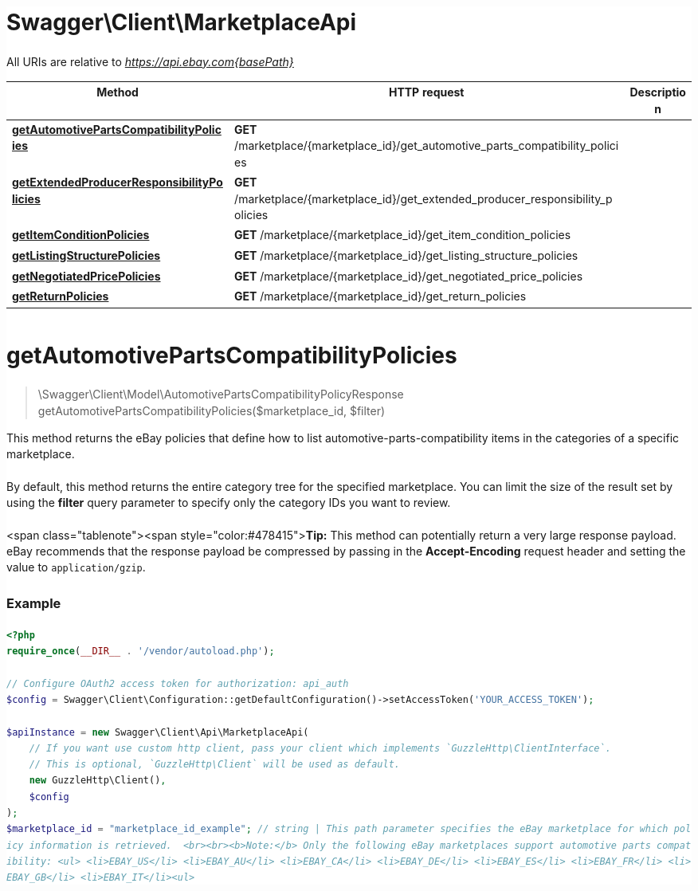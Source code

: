 # Swagger\Client\MarketplaceApi

All URIs are relative to *https://api.ebay.com{basePath}*

Method | HTTP request | Description
------------- | ------------- | -------------
[**getAutomotivePartsCompatibilityPolicies**](MarketplaceApi.md#getautomotivepartscompatibilitypolicies) | **GET** /marketplace/{marketplace_id}/get_automotive_parts_compatibility_policies | 
[**getExtendedProducerResponsibilityPolicies**](MarketplaceApi.md#getextendedproducerresponsibilitypolicies) | **GET** /marketplace/{marketplace_id}/get_extended_producer_responsibility_policies | 
[**getItemConditionPolicies**](MarketplaceApi.md#getitemconditionpolicies) | **GET** /marketplace/{marketplace_id}/get_item_condition_policies | 
[**getListingStructurePolicies**](MarketplaceApi.md#getlistingstructurepolicies) | **GET** /marketplace/{marketplace_id}/get_listing_structure_policies | 
[**getNegotiatedPricePolicies**](MarketplaceApi.md#getnegotiatedpricepolicies) | **GET** /marketplace/{marketplace_id}/get_negotiated_price_policies | 
[**getReturnPolicies**](MarketplaceApi.md#getreturnpolicies) | **GET** /marketplace/{marketplace_id}/get_return_policies | 

# **getAutomotivePartsCompatibilityPolicies**
> \Swagger\Client\Model\AutomotivePartsCompatibilityPolicyResponse getAutomotivePartsCompatibilityPolicies($marketplace_id, $filter)



This method returns the eBay policies that define how to list automotive-parts-compatibility items in the categories of a specific marketplace.  <br><br>By default, this method returns the entire category tree for the specified marketplace. You can limit the size of the result set by using the <b>filter</b> query parameter to specify only the category IDs you want to review.<br /><br /><span class=\"tablenote\"><span style=\"color:#478415\"><strong>Tip:</strong></span> This method can potentially return a very large response payload. eBay recommends that the response payload be compressed by passing in the <b>Accept-Encoding</b> request header and setting the value to <code>application/gzip</code>.</span>

### Example
```php
<?php
require_once(__DIR__ . '/vendor/autoload.php');

// Configure OAuth2 access token for authorization: api_auth
$config = Swagger\Client\Configuration::getDefaultConfiguration()->setAccessToken('YOUR_ACCESS_TOKEN');

$apiInstance = new Swagger\Client\Api\MarketplaceApi(
    // If you want use custom http client, pass your client which implements `GuzzleHttp\ClientInterface`.
    // This is optional, `GuzzleHttp\Client` will be used as default.
    new GuzzleHttp\Client(),
    $config
);
$marketplace_id = "marketplace_id_example"; // string | This path parameter specifies the eBay marketplace for which policy information is retrieved.  <br><br><b>Note:</b> Only the following eBay marketplaces support automotive parts compatibility: <ul> <li>EBAY_US</li> <li>EBAY_AU</li> <li>EBAY_CA</li> <li>EBAY_DE</li> <li>EBAY_ES</li> <li>EBAY_FR</li> <li>EBAY_GB</li> <li>EBAY_IT</li><ul>
```